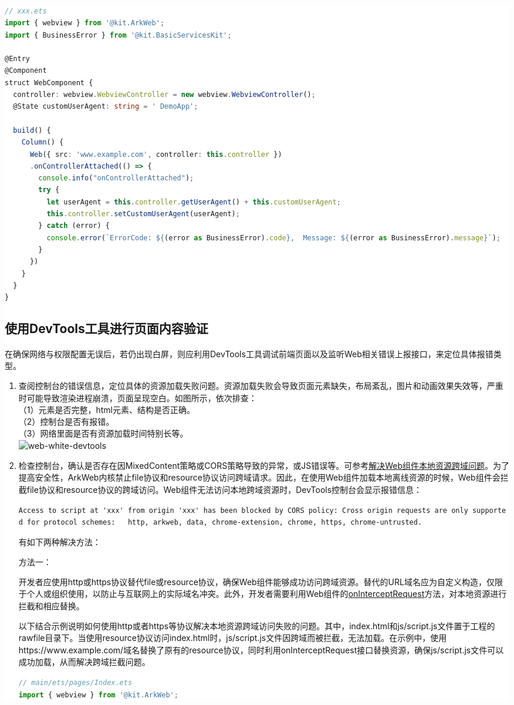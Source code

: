   ```ts
  // xxx.ets
  import { webview } from '@kit.ArkWeb';
  import { BusinessError } from '@kit.BasicServicesKit';

  @Entry
  @Component
  struct WebComponent {
    controller: webview.WebviewController = new webview.WebviewController();
    @State customUserAgent: string = ' DemoApp';

    build() {
      Column() {
        Web({ src: 'www.example.com', controller: this.controller })
        .onControllerAttached(() => {
          console.info("onControllerAttached");
          try {
            let userAgent = this.controller.getUserAgent() + this.customUserAgent;
            this.controller.setCustomUserAgent(userAgent);
          } catch (error) {
            console.error(`ErrorCode: ${(error as BusinessError).code},  Message: ${(error as BusinessError).message}`);
          }
        })
      }
    }
  }
  ```
## 使用DevTools工具进行页面内容验证
在确保网络与权限配置无误后，若仍出现白屏，则应利用DevTools工具调试前端页面以及监听Web相关错误上报接口，来定位具体报错类型。

1. 查阅控制台的错误信息，定位具体的资源加载失败问题。资源加载失败会导致页面元素缺失，布局紊乱，图片和动画效果失效等，严重时可能导致渲染进程崩溃，页面呈现空白。如图所示，依次排查：<br>
  （1）元素是否完整，html元素、结构是否正确。<br> （2）控制台是否有报错。<br>（3）网络里面是否有资源加载时间特别长等。<br>
   ![web-white-devtools](figures/web-white-devtools.PNG)

2. 检查控制台，确认是否存在因MixedContent策略或CORS策略导致的异常，或JS错误等。可参考[解决Web组件本地资源跨域问题](web-cross-origin.md)。为了提高安全性，ArkWeb内核禁止file协议和resource协议访问跨域请求。因此，在使用Web组件加载本地离线资源的时候，Web组件会拦截file协议和resource协议的跨域访问。Web组件无法访问本地跨域资源时，DevTools控制台会显示报错信息：
    ```
    Access to script at 'xxx' from origin 'xxx' has been blocked by CORS policy: Cross origin requests are only supported for protocol schemes:   http, arkweb, data, chrome-extension, chrome, https, chrome-untrusted.
    ```
    有如下两种解决方法：
  
    方法一：

      开发者应使用http或https协议替代file或resource协议，确保Web组件能够成功访问跨域资源。替代的URL域名应为自定义构造，仅限于个人或组织使用，以防止与互联网上的实际域名冲突。此外，开发者需要利用Web组件的[onInterceptRequest](../reference/apis-arkweb/arkts-basic-components-web-events.md#oninterceptrequest9)方法，对本地资源进行拦截和相应替换。

      以下结合示例说明如何使用http或者https等协议解决本地资源跨域访问失败的问题。其中，index.html和js/script.js文件置于工程的rawfile目录下。当使用resource协议访问index.html时，js/script.js文件因跨域而被拦截，无法加载。在示例中，使用https:\//www\.example.com/域名替换了原有的resource协议，同时利用onInterceptRequest接口替换资源，确保js/script.js文件可以成功加载，从而解决跨域拦截问题。
    ```ts
    // main/ets/pages/Index.ets
    import { webview } from '@kit.ArkWeb';
